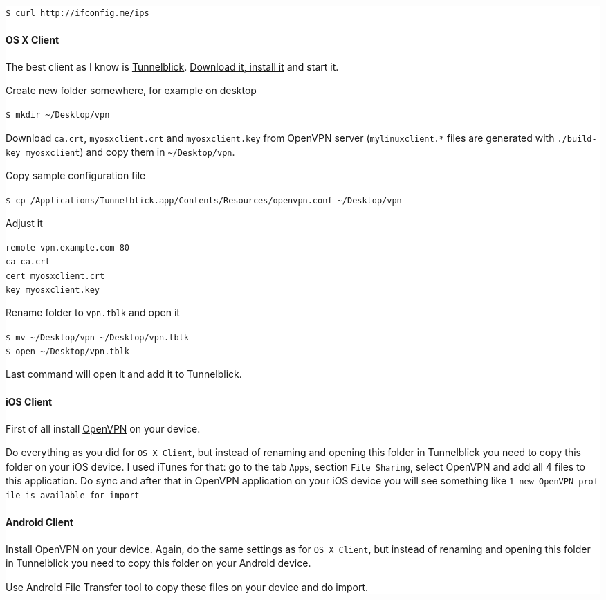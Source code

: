 ```bash
$ curl http://ifconfig.me/ips
```

#### OS X Client

The best client as I know is [Tunnelblick](https://code.google.com/p/tunnelblick/). [Download it, install it](https://code.google.com/p/tunnelblick/wiki/UsingTunnelblick) and start it.

Create new folder somewhere, for example on desktop

```bash
$ mkdir ~/Desktop/vpn
```

Download `ca.crt`, `myosxclient.crt` and `myosxclient.key` from OpenVPN server (`mylinuxclient.*` files are generated with `./build-key myosxclient`) and copy them in `~/Desktop/vpn`.

Copy sample configuration file 

```bash
$ cp /Applications/Tunnelblick.app/Contents/Resources/openvpn.conf ~/Desktop/vpn 
```

Adjust it 

```bash
remote vpn.example.com 80
ca ca.crt
cert myosxclient.crt
key myosxclient.key
```

Rename folder to `vpn.tblk` and open it

```bash
$ mv ~/Desktop/vpn ~/Desktop/vpn.tblk
$ open ~/Desktop/vpn.tblk
```

Last command will open it and add it to Tunnelblick.

#### iOS Client

First of all install [OpenVPN](https://itunes.apple.com/us/app/openvpn-connect/id590379981?mt=8) on your device.

Do everything as you did for `OS X Client`, but instead of renaming and opening this folder in Tunnelblick you need to copy this folder on your iOS device. I used iTunes for that: go to the tab `Apps`, section `File Sharing`, select OpenVPN and add all 4 files to this application. Do sync and after that in OpenVPN application on your iOS device you will see something like `1 new OpenVPN profile is available for import`

#### Android Client

Install [OpenVPN](https://play.google.com/store/apps/details?id=net.openvpn.openvpn&hl=en) on your device. Again, do the same settings as for `OS X Client`, but instead of renaming and opening this folder in Tunnelblick you need to copy this folder on your Android device.

Use [Android File Transfer](https://www.android.com/filetransfer/) tool to copy these files on your device and do import.
